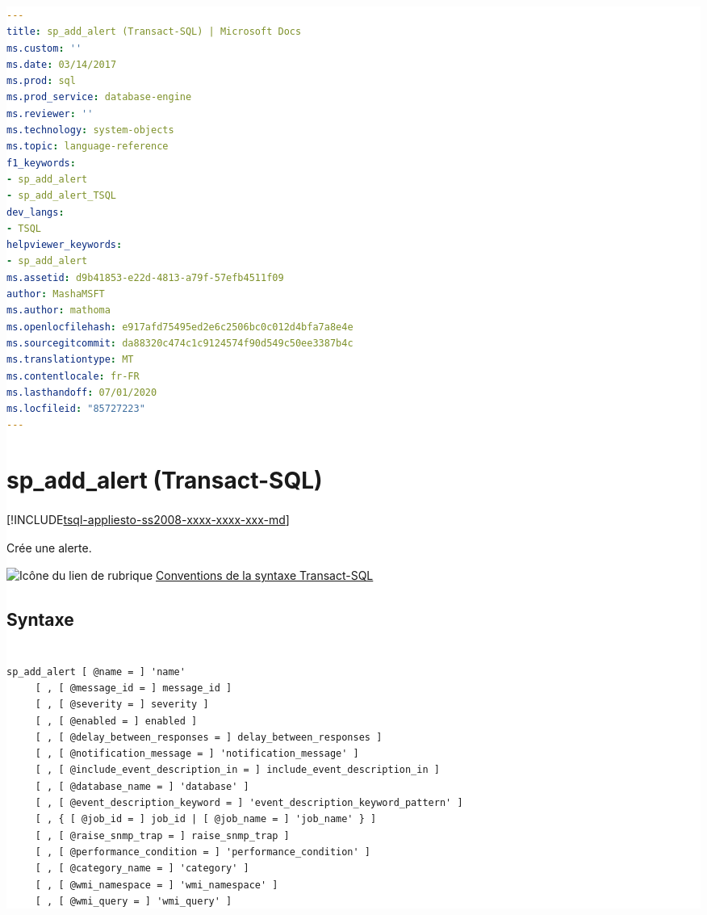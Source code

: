 ```yaml
---
title: sp_add_alert (Transact-SQL) | Microsoft Docs
ms.custom: ''
ms.date: 03/14/2017
ms.prod: sql
ms.prod_service: database-engine
ms.reviewer: ''
ms.technology: system-objects
ms.topic: language-reference
f1_keywords:
- sp_add_alert
- sp_add_alert_TSQL
dev_langs:
- TSQL
helpviewer_keywords:
- sp_add_alert
ms.assetid: d9b41853-e22d-4813-a79f-57efb4511f09
author: MashaMSFT
ms.author: mathoma
ms.openlocfilehash: e917afd75495ed2e6c2506bc0c012d4bfa7a8e4e
ms.sourcegitcommit: da88320c474c1c9124574f90d549c50ee3387b4c
ms.translationtype: MT
ms.contentlocale: fr-FR
ms.lasthandoff: 07/01/2020
ms.locfileid: "85727223"
---
```

# <a name="sp_add_alert-transact-sql"></a>sp_add_alert (Transact-SQL)
[!INCLUDE[tsql-appliesto-ss2008-xxxx-xxxx-xxx-md](../../includes/applies-to-version/sqlserver.md)]

  Crée une alerte.  
  
 ![Icône du lien de rubrique](../../database-engine/configure-windows/media/topic-link.gif "Icône du lien de rubrique") [Conventions de la syntaxe Transact-SQL](../../t-sql/language-elements/transact-sql-syntax-conventions-transact-sql.md)  
  
## <a name="syntax"></a>Syntaxe  
  
```  
  
sp_add_alert [ @name = ] 'name'   
     [ , [ @message_id = ] message_id ]   
     [ , [ @severity = ] severity ]   
     [ , [ @enabled = ] enabled ]  
     [ , [ @delay_between_responses = ] delay_between_responses ]   
     [ , [ @notification_message = ] 'notification_message' ]   
     [ , [ @include_event_description_in = ] include_event_description_in ]   
     [ , [ @database_name = ] 'database' ]   
     [ , [ @event_description_keyword = ] 'event_description_keyword_pattern' ]   
     [ , { [ @job_id = ] job_id | [ @job_name = ] 'job_name' } ]   
     [ , [ @raise_snmp_trap = ] raise_snmp_trap ]   
     [ , [ @performance_condition = ] 'performance_condition' ]   
     [ , [ @category_name = ] 'category' ]   
     [ , [ @wmi_namespace = ] 'wmi_namespace' ]  
     [ , [ @wmi_query = ] 'wmi_query' ]  
```  
  